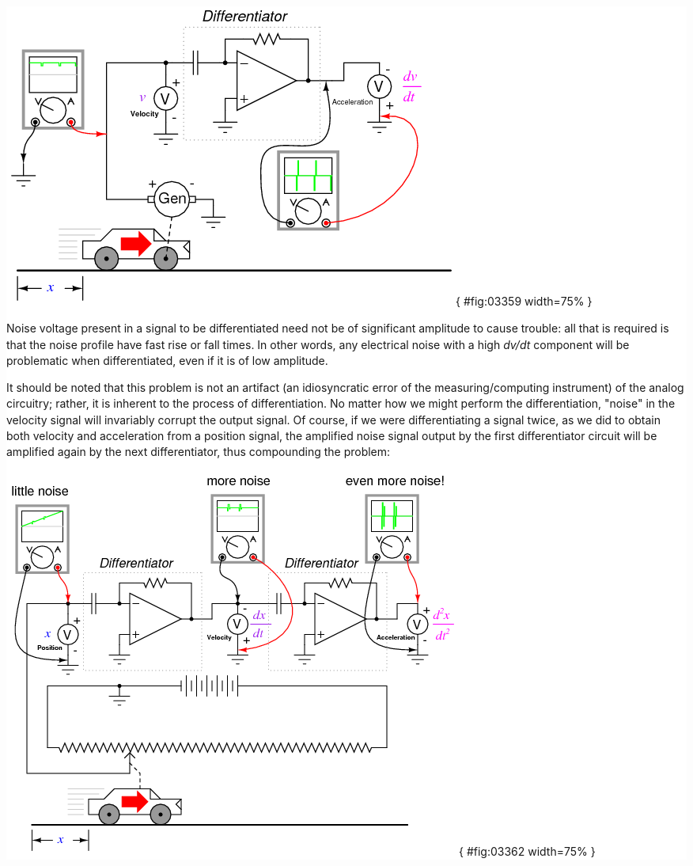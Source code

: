 ![](media/03359.png){ #fig:03359 width=75% }

Noise voltage present in a signal to be differentiated need not be of significant amplitude to cause trouble: all that is required is that the noise profile have fast rise or fall times. In other words, any electrical noise with a high _dv/dt_ component will be problematic when differentiated, even if it is of low amplitude.

It should be noted that this problem is not an artifact (an idiosyncratic error of the measuring/computing instrument) of the analog circuitry; rather, it is inherent to the process of differentiation. No matter how we might perform the differentiation, \"noise\" in the velocity signal will invariably corrupt the output signal. Of course, if we were differentiating a signal twice, as we did to obtain both velocity and acceleration from a position signal, the amplified noise signal output by the first differentiator circuit will be amplified again by the next differentiator, thus compounding the problem:

![](media/03362.png){ #fig:03362 width=75% }
